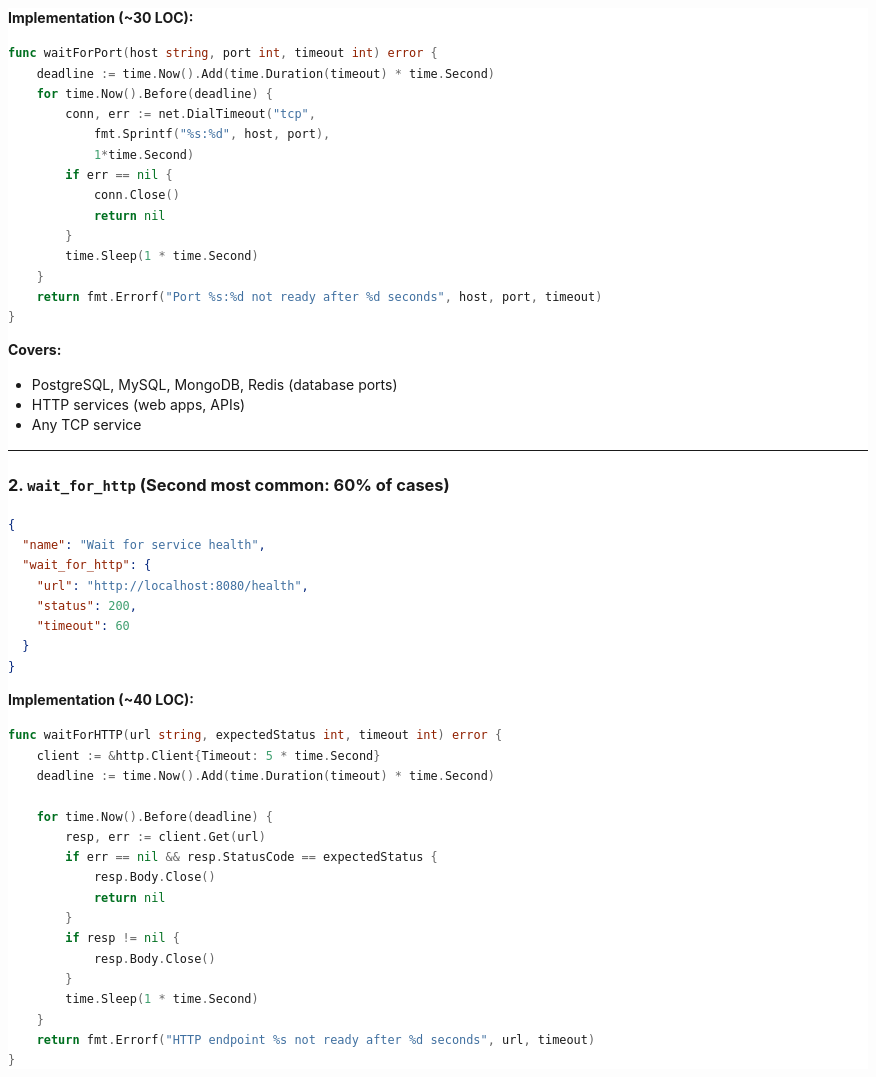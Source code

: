 **Implementation (~30 LOC):**
```go
func waitForPort(host string, port int, timeout int) error {
    deadline := time.Now().Add(time.Duration(timeout) * time.Second)
    for time.Now().Before(deadline) {
        conn, err := net.DialTimeout("tcp", 
            fmt.Sprintf("%s:%d", host, port), 
            1*time.Second)
        if err == nil {
            conn.Close()
            return nil
        }
        time.Sleep(1 * time.Second)
    }
    return fmt.Errorf("Port %s:%d not ready after %d seconds", host, port, timeout)
}
```

**Covers:**
- PostgreSQL, MySQL, MongoDB, Redis (database ports)
- HTTP services (web apps, APIs)
- Any TCP service

---

### **2. `wait_for_http`** (Second most common: 60% of cases)

```json
{
  "name": "Wait for service health",
  "wait_for_http": {
    "url": "http://localhost:8080/health",
    "status": 200,
    "timeout": 60
  }
}
```

**Implementation (~40 LOC):**
```go
func waitForHTTP(url string, expectedStatus int, timeout int) error {
    client := &http.Client{Timeout: 5 * time.Second}
    deadline := time.Now().Add(time.Duration(timeout) * time.Second)
    
    for time.Now().Before(deadline) {
        resp, err := client.Get(url)
        if err == nil && resp.StatusCode == expectedStatus {
            resp.Body.Close()
            return nil
        }
        if resp != nil {
            resp.Body.Close()
        }
        time.Sleep(1 * time.Second)
    }
    return fmt.Errorf("HTTP endpoint %s not ready after %d seconds", url, timeout)
}
```
